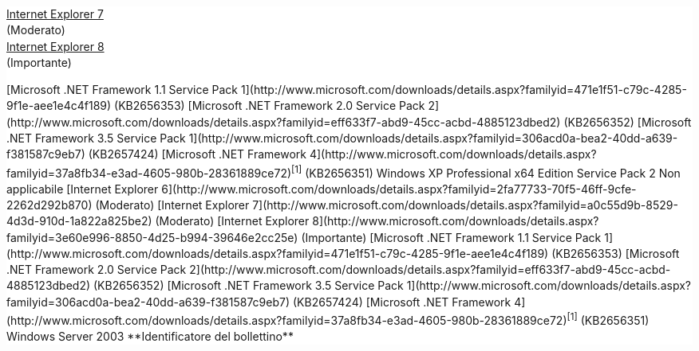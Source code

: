 [Internet Explorer 7](http://www.microsoft.com/downloads/details.aspx?familyid=dc6dcd8c-c39f-4c4b-b5b2-b4c18c36973b)  
(Moderato)  
[Internet Explorer 8](http://www.microsoft.com/downloads/details.aspx?familyid=f3906245-b6f6-464a-84b6-e1b6b195df95)  
(Importante)
</td>
<td style="border:1px solid black;">
[Microsoft .NET Framework 1.1 Service Pack 1](http://www.microsoft.com/downloads/details.aspx?familyid=471e1f51-c79c-4285-9f1e-aee1e4c4f189)  
(KB2656353)  
[Microsoft .NET Framework 2.0 Service Pack 2](http://www.microsoft.com/downloads/details.aspx?familyid=eff633f7-abd9-45cc-acbd-4885123dbed2)  
(KB2656352)  
[Microsoft .NET Framework 3.5 Service Pack 1](http://www.microsoft.com/downloads/details.aspx?familyid=306acd0a-bea2-40dd-a639-f381587c9eb7)  
(KB2657424)  
[Microsoft .NET Framework 4](http://www.microsoft.com/downloads/details.aspx?familyid=37a8fb34-e3ad-4605-980b-28361889ce72)<sup>[1]</sup>
(KB2656351)
</td>
</tr>
<tr class="alternateRow">
<td style="border:1px solid black;">
Windows XP Professional x64 Edition Service Pack 2
</td>
<td style="border:1px solid black;">
Non applicabile
</td>
<td style="border:1px solid black;">
[Internet Explorer 6](http://www.microsoft.com/downloads/details.aspx?familyid=2fa77733-70f5-46ff-9cfe-2262d292b870)  
(Moderato)  
[Internet Explorer 7](http://www.microsoft.com/downloads/details.aspx?familyid=a0c55d9b-8529-4d3d-910d-1a822a825be2)  
(Moderato)  
[Internet Explorer 8](http://www.microsoft.com/downloads/details.aspx?familyid=3e60e996-8850-4d25-b994-39646e2cc25e)  
(Importante)
</td>
<td style="border:1px solid black;">
[Microsoft .NET Framework 1.1 Service Pack 1](http://www.microsoft.com/downloads/details.aspx?familyid=471e1f51-c79c-4285-9f1e-aee1e4c4f189)  
(KB2656353)  
[Microsoft .NET Framework 2.0 Service Pack 2](http://www.microsoft.com/downloads/details.aspx?familyid=eff633f7-abd9-45cc-acbd-4885123dbed2)  
(KB2656352)  
[Microsoft .NET Framework 3.5 Service Pack 1](http://www.microsoft.com/downloads/details.aspx?familyid=306acd0a-bea2-40dd-a639-f381587c9eb7)  
(KB2657424)  
[Microsoft .NET Framework 4](http://www.microsoft.com/downloads/details.aspx?familyid=37a8fb34-e3ad-4605-980b-28361889ce72)<sup>[1]</sup>
(KB2656351)
</td>
</tr>
<tr>
<th colspan="4">
Windows Server 2003
</th>
</tr>
<tr>
<td style="border:1px solid black;">
**Identificatore del bollettino**
</td>